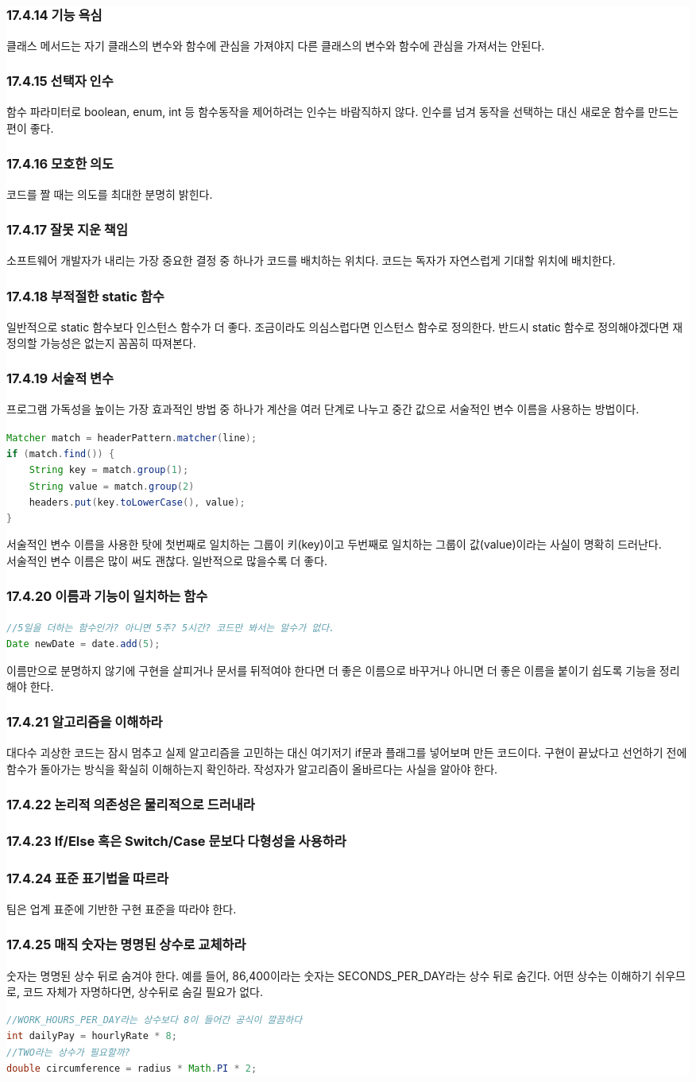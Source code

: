 ### 17.4.14 기능 욕심
클래스 메서드는 자기 클래스의 변수와 함수에 관심을 가져야지 다른 클래스의 변수와 함수에 관심을 가져서는 안된다.

### 17.4.15 선택자 인수
함수 파라미터로 boolean, enum, int 등 함수동작을 제어하려는 인수는 바람직하지 않다. 인수를 넘겨 동작을 선택하는 대신 새로운 함수를 만드는 편이 좋다.

### 17.4.16 모호한 의도
코드를 짤 때는 의도를 최대한 분명히 밝힌다.

### 17.4.17 잘못 지운 책임
소프트웨어 개발자가 내리는 가장 중요한 결정 중 하나가 코드를 배치하는 위치다. 코드는 독자가 자연스럽게 기대할 위치에 배치한다.

### 17.4.18 부적절한 static 함수
일반적으로 static 함수보다 인스턴스 함수가 더 좋다. 조금이라도 의심스럽다면 인스턴스 함수로 정의한다. 반드시 static 함수로 정의해야겠다면 재정의할 가능성은 없는지 꼼꼼히 따져본다.

### 17.4.19 서술적 변수
프로그램 가독성을 높이는 가장 효과적인 방법 중 하나가 계산을 여러 단계로 나누고 중간 값으로 서술적인 변수 이름을 사용하는 방법이다.
```java
Matcher match = headerPattern.matcher(line);
if (match.find()) {
    String key = match.group(1);
    String value = match.group(2)
    headers.put(key.toLowerCase(), value);
}
```
서술적인 변수 이름을 사용한 탓에 첫번째로 일치하는 그룹이 키(key)이고 두번째로 일치하는 그룹이 값(value)이라는 사실이 명확히 드러난다.\
서술적인 변수 이름은 많이 써도 괜찮다. 일반적으로 많을수록 더 좋다.

### 17.4.20 이름과 기능이 일치하는 함수
```java
//5일을 더하는 함수인가? 아니면 5주? 5시간? 코드만 봐서는 알수가 없다.
Date newDate = date.add(5);
```
이름만으로 분명하지 않기에 구현을 살피거나 문서를 뒤적여야 한다면 더 좋은 이름으로 바꾸거나 아니면 더 좋은 이름을 붙이기 쉽도록 기능을 정리해야 한다.

### 17.4.21 알고리즘을 이해하라
대다수 괴상한 코드는 잠시 멈추고 실제 알고리즘을 고민하는 대신 여기저기 if문과 플래그를 넣어보며 만든 코드이다. 구현이 끝났다고 선언하기 전에 함수가 돌아가는 방식을 확실히 이해하는지 확인하라. 작성자가 알고리즘이 올바르다는 사실을 알아야 한다.

### 17.4.22 논리적 의존성은 물리적으로 드러내라

### 17.4.23 If/Else 혹은 Switch/Case 문보다 다형성을 사용하라

### 17.4.24 표준 표기법을 따르라
팀은 업계 표준에 기반한 구현 표준을 따라야 한다.

### 17.4.25 매직 숫자는 명명된 상수로 교체하라
숫자는 명명된 상수 뒤로 숨겨야 한다. 예를 들어, 86,400이라는 숫자는 SECONDS_PER_DAY라는 상수 뒤로 숨긴다. 어떤 상수는 이해하기 쉬우므로, 코드 자체가 자명하다면, 상수뒤로 숨길 필요가 없다. 
```java
//WORK_HOURS_PER_DAY라는 상수보다 8이 들어간 공식이 깔끔하다
int dailyPay = hourlyRate * 8;
//TWO라는 상수가 필요할까?
double circumference = radius * Math.PI * 2;
```

